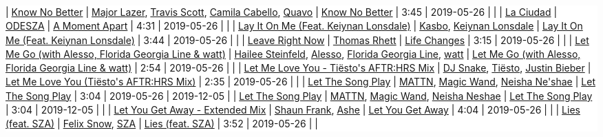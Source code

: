 | [Know No Better](https://open.spotify.com/track/6BKeNWeUqxmvQ09Gxd3ZGX) | [Major Lazer](https://open.spotify.com/artist/738wLrAtLtCtFOLvQBXOXp), [Travis Scott](https://open.spotify.com/artist/0Y5tJX1MQlPlqiwlOH1tJY), [Camila Cabello](https://open.spotify.com/artist/4nDoRrQiYLoBzwC5BhVJzF), [Quavo](https://open.spotify.com/artist/0VRj0yCOv2FXJNP47XQnx5) | [Know No Better](https://open.spotify.com/album/1LSA9cFMaK9j6hXvT62L0h) | 3:45 | 2019-05-26 |  |
| [La Ciudad](https://open.spotify.com/track/4x6aawsLyPkF3aGPXGvbat) | [ODESZA](https://open.spotify.com/artist/21mKp7DqtSNHhCAU2ugvUw) | [A Moment Apart](https://open.spotify.com/album/3VzsvmhnUb9OZ59bq2aoNZ) | 4:31 | 2019-05-26 |  |
| [Lay It On Me (Feat. Keiynan Lonsdale)](https://open.spotify.com/track/00c9VpjXk7iHdLEEzrAxbr) | [Kasbo](https://open.spotify.com/artist/1ikID9RZZMvkuBGDWrqajq), [Keiynan Lonsdale](https://open.spotify.com/artist/0tkkz8CmkHga4YZgSHEDVl) | [Lay It On Me (Feat. Keiynan Lonsdale)](https://open.spotify.com/album/2aDY7DUdToDSHXXWFgmnnI) | 3:44 | 2019-05-26 |  |
| [Leave Right Now](https://open.spotify.com/track/0wyja8xD9cNhDtfuY0dVMP) | [Thomas Rhett](https://open.spotify.com/artist/6x2LnllRG5uGarZMsD4iO8) | [Life Changes](https://open.spotify.com/album/4w5Jvreahp3yvLqc4vCr9I) | 3:15 | 2019-05-26 |  |
| [Let Me Go (with Alesso, Florida Georgia Line & watt)](https://open.spotify.com/track/5Gu0PDLN4YJeW75PpBSg9p) | [Hailee Steinfeld](https://open.spotify.com/artist/5p7f24Rk5HkUZsaS3BLG5F), [Alesso](https://open.spotify.com/artist/4AVFqumd2ogHFlRbKIjp1t), [Florida Georgia Line](https://open.spotify.com/artist/3b8QkneNDz4JHKKKlLgYZg), [watt](https://open.spotify.com/artist/4olE3I5QU0dvSR7LIpqTXc) | [Let Me Go (with Alesso, Florida Georgia Line & watt)](https://open.spotify.com/album/3ggBBGRhkDVAu7pQRXRPXO) | 2:54 | 2019-05-26 |  |
| [Let Me Love You - Tiësto's AFTR:HRS Mix](https://open.spotify.com/track/7srwQKnqYsIY26Aatbazaq) | [DJ Snake](https://open.spotify.com/artist/540vIaP2JwjQb9dm3aArA4), [Tiësto](https://open.spotify.com/artist/2o5jDhtHVPhrJdv3cEQ99Z), [Justin Bieber](https://open.spotify.com/artist/1uNFoZAHBGtllmzznpCI3s) | [Let Me Love You (Tiësto's AFTR:HRS Mix)](https://open.spotify.com/album/1ASGnaVLO875GdjJBGFUEH) | 2:35 | 2019-05-26 |  |
| [Let The Song Play](https://open.spotify.com/track/6kavAQFHkoKBukku7M68OG) | [MATTN](https://open.spotify.com/artist/1RQ3ZwCNI7KniEKIN5kkio), [Magic Wand](https://open.spotify.com/artist/36zgs7qD28lBA7jzA5bPTC), [Neisha Ne'shae](https://open.spotify.com/artist/7IAHqUnycA5bsMGTVxmqJg) | [Let The Song Play](https://open.spotify.com/album/7qVBkrlNgInUzXJ88gByMQ) | 3:04 | 2019-05-26 | 2019-12-05 |
| [Let The Song Play](https://open.spotify.com/track/6kavAQFHkoKBukku7M68OG) | [MATTN](https://open.spotify.com/artist/1RQ3ZwCNI7KniEKIN5kkio), [Magic Wand](https://open.spotify.com/artist/36zgs7qD28lBA7jzA5bPTC), [Neisha Neshae](https://open.spotify.com/artist/7IAHqUnycA5bsMGTVxmqJg) | [Let The Song Play](https://open.spotify.com/album/7qVBkrlNgInUzXJ88gByMQ) | 3:04 | 2019-12-05 |  |
| [Let You Get Away - Extended Mix](https://open.spotify.com/track/3kyAIPvdEI0efI9OmqGqyr) | [Shaun Frank](https://open.spotify.com/artist/0BBwlSQvHHtahgYpLj1wJE), [Ashe](https://open.spotify.com/artist/6P5NO5hzJbuOqSdyPB7SJM) | [Let You Get Away](https://open.spotify.com/album/5WUxlz9T5Nz6My3TJIdIlv) | 4:04 | 2019-05-26 |  |
| [Lies (feat. SZA)](https://open.spotify.com/track/69uWK3Zy6dZ8gIrQpn26l1) | [Felix Snow](https://open.spotify.com/artist/1qskAseW7apRxJBpYAO9Yk), [SZA](https://open.spotify.com/artist/7tYKF4w9nC0nq9CsPZTHyP) | [Lies (feat. SZA)](https://open.spotify.com/album/6mx2DMgqbXAX1czTm0RDHj) | 3:52 | 2019-05-26 |  |
